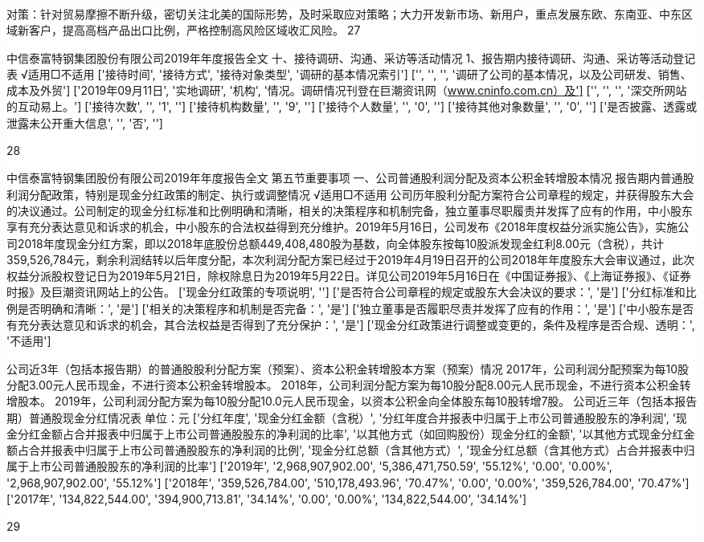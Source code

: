 对策：针对贸易摩擦不断升级，密切关注北美的国际形势，及时采取应对策略；大力开发新市场、新用户，重点发展东欧、东南亚、中东区域新客户，提高高档产品出口比例，严格控制高风险区域收汇风险。
27

中信泰富特钢集团股份有限公司2019年年度报告全文
十、接待调研、沟通、采访等活动情况
1、报告期内接待调研、沟通、采访等活动登记表
√适用□不适用
['接待时间', '接待方式', '接待对象类型', '调研的基本情况索引']
['', '', '', '调研了公司的基本情况，以及公司研发、销售、成本及外贸']
['2019年09月11日', '实地调研', '机构', '情况。调研情况刊登在巨潮资讯网（www.cninfo.com.cn）及']
['', '', '', '深交所网站的互动易上。']
['接待次数', '', '1', '']
['接待机构数量', '', '9', '']
['接待个人数量', '', '0', '']
['接待其他对象数量', '', '0', '']
['是否披露、透露或泄露未公开重大信息', '', '否', '']

28

中信泰富特钢集团股份有限公司2019年年度报告全文
第五节重要事项
一、公司普通股利润分配及资本公积金转增股本情况
报告期内普通股利润分配政策，特别是现金分红政策的制定、执行或调整情况
√适用□不适用
公司历年股利分配方案符合公司章程的规定，并获得股东大会的决议通过。公司制定的现金分红标准和比例明确和清晰，相关的决策程序和机制完备，独立董事尽职履责并发挥了应有的作用，中小股东享有充分表达意见和诉求的机会，中小股东的合法权益得到充分维护。2019年5月16日，公司发布《2018年度权益分派实施公告》，实施公司2018年度现金分红方案，即以2018年底股份总额449,408,480股为基数，向全体股东按每10股派发现金红利8.00元（含税），共计359,526,784元，剩余利润结转以后年度分配，本次利润分配方案已经过于2019年4月19日召开的公司2018年年度股东大会审议通过，此次权益分派股权登记日为2019年5月21日，除权除息日为2019年5月22日。详见公司2019年5月16日在《中国证券报》、《上海证券报》、《证券时报》及巨潮资讯网站上的公告。
['现金分红政策的专项说明', '']
['是否符合公司章程的规定或股东大会决议的要求：', '是']
['分红标准和比例是否明确和清晰：', '是']
['相关的决策程序和机制是否完备：', '是']
['独立董事是否履职尽责并发挥了应有的作用：', '是']
['中小股东是否有充分表达意见和诉求的机会，其合法权益是否得到了充分保护：', '是']
['现金分红政策进行调整或变更的，条件及程序是否合规、透明：', '不适用']

公司近3年（包括本报告期）的普通股股利分配方案（预案）、资本公积金转增股本方案（预案）情况
2017年，公司利润分配预案为每10股分配3.00元人民币现金，不进行资本公积金转增股本。
2018年，公司利润分配方案为每10股分配8.00元人民币现金，不进行资本公积金转增股本。
2019年，公司利润分配方案为每10股分配10.0元人民币现金，以资本公积金向全体股东每10股转增7股。
公司近三年（包括本报告期）普通股现金分红情况表
单位：元
['分红年度', '现金分红金额（含税）', '分红年度合并报表中归属于上市公司普通股股东的净利润', '现金分红金额占合并报表中归属于上市公司普通股股东的净利润的比率', '以其他方式（如回购股份）现金分红的金额', '以其他方式现金分红金额占合并报表中归属于上市公司普通股股东的净利润的比例', '现金分红总额（含其他方式）', '现金分红总额（含其他方式）占合并报表中归属于上市公司普通股股东的净利润的比率']
['2019年', '2,968,907,902.00', '5,386,471,750.59', '55.12%', '0.00', '0.00%', '2,968,907,902.00', '55.12%']
['2018年', '359,526,784.00', '510,178,493.96', '70.47%', '0.00', '0.00%', '359,526,784.00', '70.47%']
['2017年', '134,822,544.00', '394,900,713.81', '34.14%', '0.00', '0.00%', '134,822,544.00', '34.14%']

29
